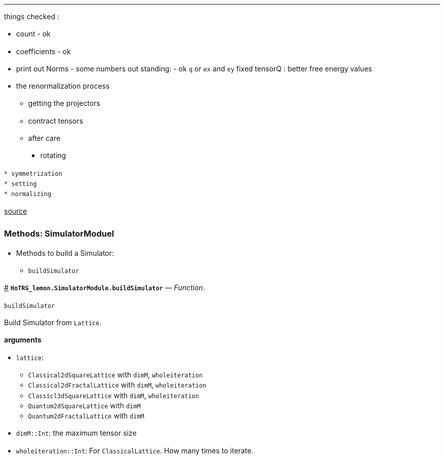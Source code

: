 
---

things checked :

  * count - ok
  * coefficients - ok
  * print out Norms - some numbers out standing:  - ok `q` or `ex` and `ey`   fixed tensorQ : better free energy values
  * the  renormalization process

      * getting the projectors
      * contract tensors
      * after care

          * rotating

```
* symmetrization
* setting
* normalizing
```


<a target='_blank' href='https://github.com/yoyoyoju/HoTRG_lemon.jl/tree/c81ef1a879404cd7c65b9ff2eb0493ce66d83afe/src/./SimulatorModule/working_simulator_q2f.jl#L3-L50' class='documenter-source'>source</a><br>


<a id='Methods:-SimulatorModuel-1'></a>

### Methods: SimulatorModuel


  * Methods to build a Simulator:

      * `buildSimulator`

<a id='HoTRG_lemon.SimulatorModule.buildSimulator' href='#HoTRG_lemon.SimulatorModule.buildSimulator'>#</a>
**`HoTRG_lemon.SimulatorModule.buildSimulator`** &mdash; *Function*.



```
buildSimulator
```

Build Simulator from `Lattice`.

**arguments**

  * `lattice`: 

      * `Classical2dSquareLattice` with  `dimM`, `wholeiteration`
      * `Classical2dFractalLattice` with `dimM`, `wholeiteration`
      * `Classicl3dSquareLattice` with `dimM`, `wholeiteration`
      * `Quantum2dSquareLattice` with `dimM`
      * `Quantum2dFractalLattice` with `dimM`
  * `dimM::Int`: the maximum tensor size
  * `wholeiteration::Int`: For `ClassicalLattice`. How many times to  iterate.
